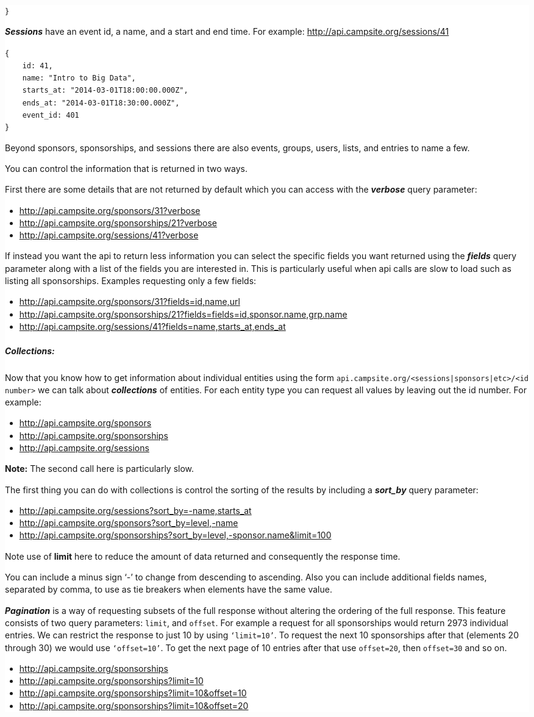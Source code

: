     }
 
***Sessions*** have an event id, a name, and a start and end time. 
For example: http://api.campsite.org/sessions/41

    {
        id: 41,
        name: "Intro to Big Data",
        starts_at: "2014-03-01T18:00:00.000Z",
        ends_at: "2014-03-01T18:30:00.000Z",
        event_id: 401
    }

Beyond sponsors, sponsorships, and sessions there are also events, groups, users, lists, and entries to name a few.  

You can control the information that is returned in two ways.  

First there are some details that are not returned by default which you can access with the ***verbose*** query parameter:
* http://api.campsite.org/sponsors/31?verbose
* http://api.campsite.org/sponsorships/21?verbose
* http://api.campsite.org/sessions/41?verbose

If instead you want the api to return less information you can select the specific fields you want returned using the ***fields*** query parameter along with a list of the fields you are interested in.  This is particularly useful when api calls are slow to load such as listing all sponsorships.
Examples requesting only a few fields:
* http://api.campsite.org/sponsors/31?fields=id,name,url
* http://api.campsite.org/sponsorships/21?fields=fields=id,sponsor.name,grp.name
* http://api.campsite.org/sessions/41?fields=name,starts_at,ends_at

##### Collections:

Now that you know how to get information about individual entities using the form `api.campsite.org/<sessions|sponsors|etc>/<id number>` we can talk about ***collections*** of entities.  For each entity type you can request all values by leaving out the id number.  For example:
* http://api.campsite.org/sponsors
* http://api.campsite.org/sponsorships
* http://api.campsite.org/sessions

**Note:** The second call here is particularly slow.

The first thing you can do with collections is control the sorting of the results by including a ***sort_by*** query parameter:
* http://api.campsite.org/sessions?sort_by=-name,starts_at
* http://api.campsite.org/sponsors?sort_by=level,-name
* http://api.campsite.org/sponsorships?sort_by=level,-sponsor.name&limit=100

Note use of **limit** here to reduce the amount of data returned and consequently the response time.

You can include a minus sign ‘-’ to change from descending to ascending.  Also you can include additional fields names, separated by comma, to use as tie breakers when elements have the same value.
 
***Pagination*** is a way of requesting subsets of the full response without altering the ordering of the full response.  This feature consists of two query parameters: `limit`, and `offset`.  For example a request for all sponsorships would return 2973 individual entries.  We can restrict the response to just 10 by using `‘limit=10’`.  To request the next 10 sponsorships after that (elements 20 through 30) we would use `‘offset=10’`. To get the next page of 10 entries after that use `offset=20`, then `offset=30` and so on.
* http://api.campsite.org/sponsorships
* http://api.campsite.org/sponsorships?limit=10
* http://api.campsite.org/sponsorships?limit=10&offset=10
* http://api.campsite.org/sponsorships?limit=10&offset=20
